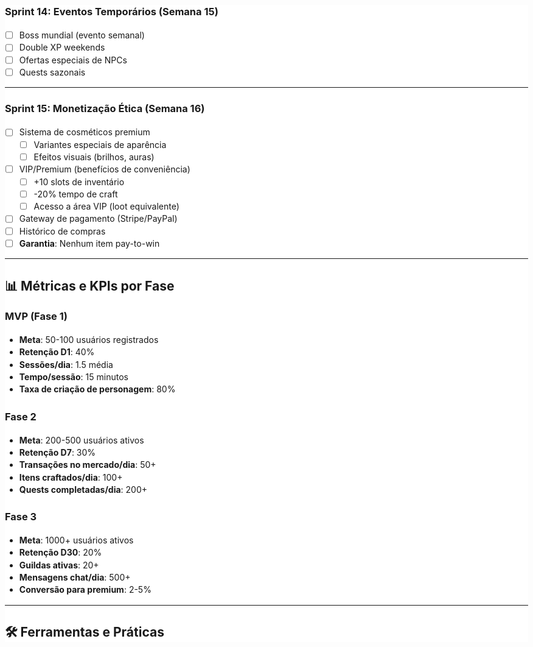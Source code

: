 
### Sprint 14: Eventos Temporários (Semana 15)

- [ ] Boss mundial (evento semanal)
- [ ] Double XP weekends
- [ ] Ofertas especiais de NPCs
- [ ] Quests sazonais

---

### Sprint 15: Monetização Ética (Semana 16)

- [ ] Sistema de cosméticos premium
  - [ ] Variantes especiais de aparência
  - [ ] Efeitos visuais (brilhos, auras)
- [ ] VIP/Premium (benefícios de conveniência)
  - [ ] +10 slots de inventário
  - [ ] -20% tempo de craft
  - [ ] Acesso a área VIP (loot equivalente)
- [ ] Gateway de pagamento (Stripe/PayPal)
- [ ] Histórico de compras
- [ ] **Garantia**: Nenhum item pay-to-win

---

## 📊 Métricas e KPIs por Fase

### MVP (Fase 1)
- **Meta**: 50-100 usuários registrados
- **Retenção D1**: 40%
- **Sessões/dia**: 1.5 média
- **Tempo/sessão**: 15 minutos
- **Taxa de criação de personagem**: 80%

### Fase 2
- **Meta**: 200-500 usuários ativos
- **Retenção D7**: 30%
- **Transações no mercado/dia**: 50+
- **Itens craftados/dia**: 100+
- **Quests completadas/dia**: 200+

### Fase 3
- **Meta**: 1000+ usuários ativos
- **Retenção D30**: 20%
- **Guildas ativas**: 20+
- **Mensagens chat/dia**: 500+
- **Conversão para premium**: 2-5%

---

## 🛠️ Ferramentas e Práticas

